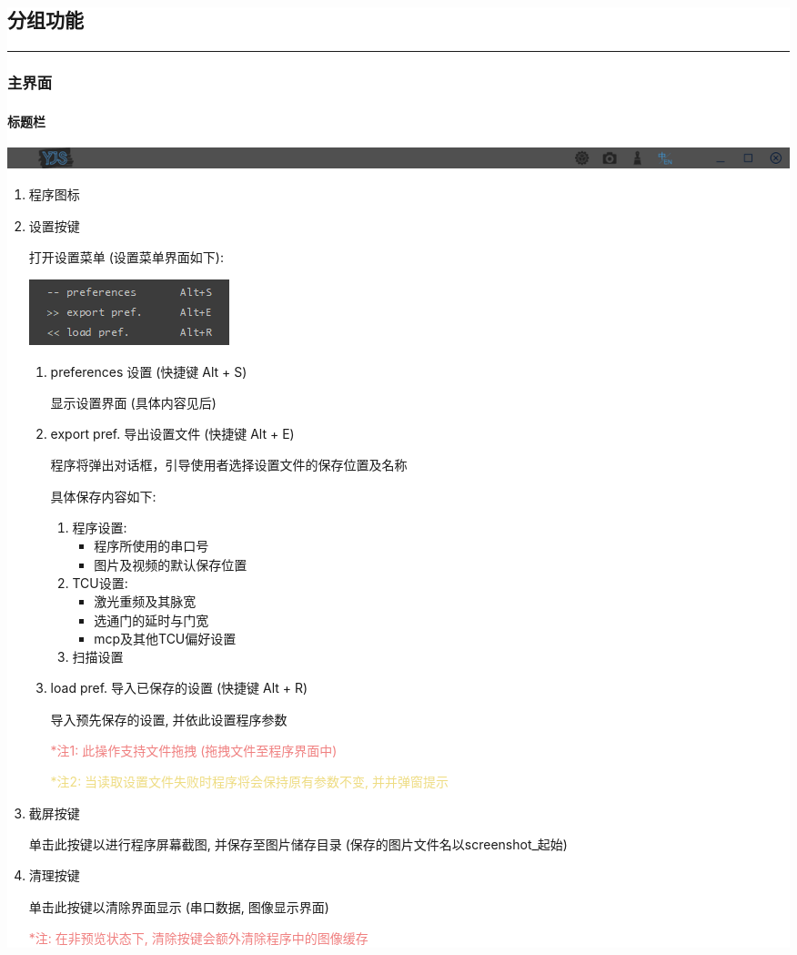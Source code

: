 ## 分组功能

---

### 主界面
#### 标题栏

![title bar](docs/pics/ICMOS/title_bar.png)

1. 程序图标

1. 设置按键

	打开设置菜单 (设置菜单界面如下):

	![settings menu](docs/pics/ICMOS/menu.png)

	1. preferences 设置 (快捷键 Alt + S)

		显示设置界面 (具体内容见后)

	2. export pref. 导出设置文件 (快捷键 Alt + E)

		程序将弹出对话框，引导使用者选择设置文件的保存位置及名称
      	
		具体保存内容如下:
		1. 程序设置:
			- 程序所使用的串口号
			- 图片及视频的默认保存位置
		2. TCU设置:
			- 激光重频及其脉宽
			- 选通门的延时与门宽
			- mcp及其他TCU偏好设置
		3. 扫描设置

	3. load pref. 导入已保存的设置 (快捷键 Alt + R)

        导入预先保存的设置, 并依此设置程序参数
      	
		<font color=#F08080>\*注1: 此操作支持文件拖拽 (拖拽文件至程序界面中)</font>
      	
		<font color=#EEDC82>\*注2: 当读取设置文件失败时程序将会保持原有参数不变, 并并弹窗提示</font>

1. 截屏按键

	单击此按键以进行程序屏幕截图, 并保存至图片储存目录 (保存的图片文件名以screenshot_起始)

1. 清理按键

	单击此按键以清除界面显示 (串口数据, 图像显示界面)

	<font color=#F08080>\*注: 在非预览状态下, 清除按键会额外清除程序中的图像缓存</font>
